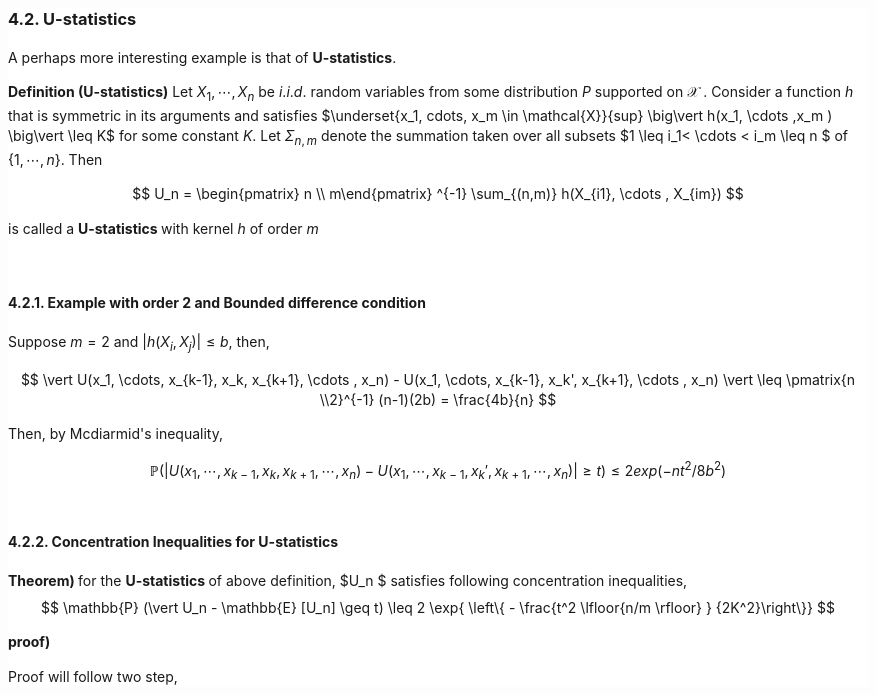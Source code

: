 ### 4.2. U-statistics

A perhaps more interesting example is that of <b> U-statistics</b>.



<b> Definition  (U-statistics)</b>  Let $X_1, \cdots, X_n$ be $i.i.d.$ random variables from some distribution $P$ supported on $\mathcal{X}$ . Consider a function $h$ that is symmetric in its arguments and satisfies $\underset{x_1, cdots, x_m \in \mathcal{X}}{sup}  \big\vert h(x_1, \cdots ,x_m ) \big\vert \leq K$ for some constant $K$. Let $\Sigma_{n,m}$ denote the summation taken over all subsets $1 \leq i_1< \cdots < i_m \leq n $ of $\{1,\cdots ,n\}$. Then


$$
U_n = \begin{pmatrix} n \\ m\end{pmatrix} ^{-1} \sum_{(n,m)} h(X_{i1}, \cdots , X_{im})
$$


is called a <b> U-statistics </b> with kernel $h$ of order $m$

<br>



#### 4.2.1. Example with order 2 and Bounded difference condition 

Suppose $m=2$ and $\vert h(X_i, X_j) \vert \leq b$, then,


$$
\vert U(x_1, \cdots, x_{k-1}, x_k, x_{k+1}, \cdots , x_n) - U(x_1, \cdots, x_{k-1}, x_k', x_{k+1}, \cdots , x_n) \vert  \leq \pmatrix{n \\2}^{-1} (n-1)(2b) = \frac{4b}{n}
$$


Then, by Mcdiarmid's inequality, 


$$
\mathbb{P}(\vert U(x_1, \cdots, x_{k-1}, x_k, x_{k+1}, \cdots , x_n) - U(x_1, \cdots, x_{k-1}, x_k', x_{k+1}, \cdots , x_n) \vert \geq t) \leq 2 exp(-nt^2 / 8b^2)
$$
<Br>

#### 4.2.2. Concentration Inequalities for U-statistics

<B> Theorem) </b> for the <b> U-statistics </b> of above definition, $U_n $ satisfies following concentration inequalities,
$$
\mathbb{P} (\vert U_n - \mathbb{E} [U_n] \geq t) \leq 2 \exp{ \left\{ - \frac{t^2 \lfloor{n/m \rfloor} } {2K^2}\right\}}
$$


<b> proof) </b>



Proof will follow two step, 

